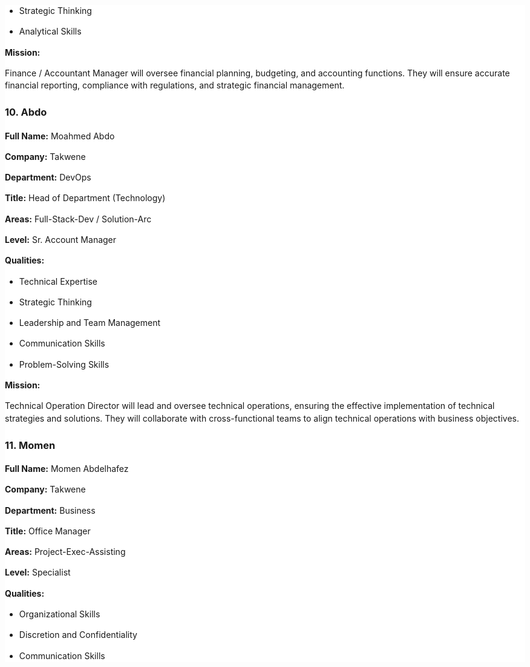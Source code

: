 - Strategic Thinking

- Analytical Skills

**Mission:**

Finance / Accountant Manager will oversee financial planning, budgeting, and accounting functions. They will ensure accurate financial reporting, compliance with regulations, and strategic financial management.

### 10. Abdo

**Full Name:** Moahmed Abdo

**Company:** Takwene

**Department:** DevOps

**Title:** Head of Department (Technology)

**Areas:** Full-Stack-Dev / Solution-Arc

**Level:** Sr. Account Manager

**Qualities:**

- Technical Expertise

- Strategic Thinking

- Leadership and Team Management

- Communication Skills

- Problem-Solving Skills

**Mission:**

Technical Operation Director will lead and oversee technical operations, ensuring the effective implementation of technical strategies and solutions. They will collaborate with cross-functional teams to align technical operations with business objectives.

### 11. Momen

**Full Name:** Momen Abdelhafez

**Company:** Takwene

**Department:** Business

**Title:** Office Manager

**Areas:** Project-Exec-Assisting

**Level:** Specialist

**Qualities:**

- Organizational Skills

- Discretion and Confidentiality

- Communication Skills
